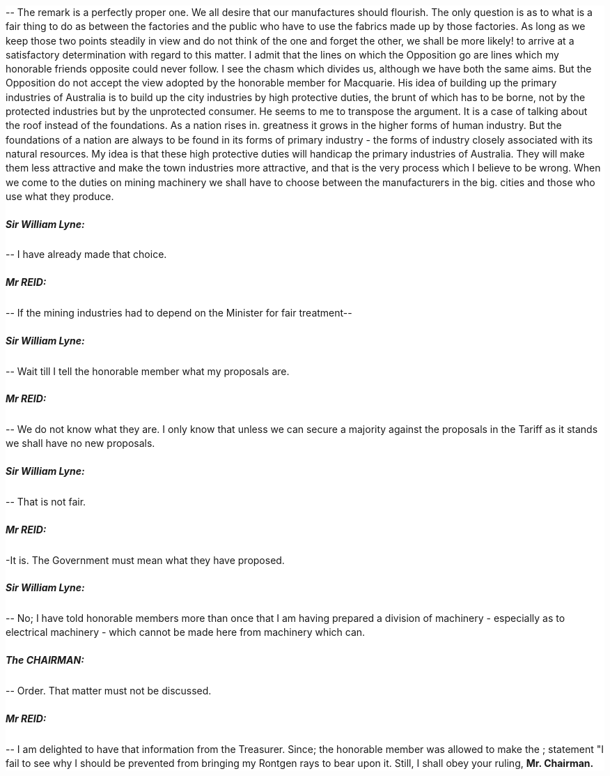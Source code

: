 -- The remark is a perfectly proper one. We all desire that our manufactures should flourish. The only question is as to what is a fair thing to do as between the factories and the public who have to use the fabrics made up by those factories. As long as we keep those two points steadily in view and do not think of the one and forget the other, we shall be more likely! to arrive at a satisfactory determination with regard to this matter. I admit that the lines on which the Opposition go are lines which my honorable friends opposite could never follow. I see the chasm which divides us, although we have both the same aims. But the Opposition do not accept the view adopted by the honorable member for Macquarie.  His  idea of building up the primary industries of Australia is to build up the city industries by high protective duties, the brunt of which has to be borne, not by the protected industries but by the unprotected consumer. He seems to me to transpose the argument. It is a case of talking about the roof instead of the foundations. As a nation rises in. greatness it grows in the higher forms of human industry. But the foundations of a nation are always to be found in its forms of primary industry - the forms of industry closely associated with its natural resources. My idea is that these high protective duties will handicap the primary industries of Australia. They will make them less attractive and make the town industries more attractive, and that is the very process which I believe to be wrong. When we come to the duties on mining machinery we shall have to choose between the manufacturers in the big. cities and those who use what they produce. 

##### Sir William Lyne:

-- I have already made that choice. 

##### Mr REID:

-- If the mining industries had to depend on the Minister for fair treatment-- 

##### Sir William Lyne:

-- Wait till I tell the honorable member what my proposals are. 

##### Mr REID:

-- We do not know what they are. I only know that unless we can secure a majority against the proposals in the Tariff as it stands we shall have no new proposals. 

##### Sir William Lyne:

-- That is not fair. 

##### Mr REID:

-It is. The Government must mean what they have proposed. 

##### Sir William Lyne:

-- No; I have told honorable members more than once that I am having prepared a division of machinery - especially as to electrical machinery - which cannot be made here from machinery which can. 

##### The CHAIRMAN:

-- Order. That matter must not be discussed. 

##### Mr REID:

-- I am delighted to have that information from the Treasurer. Since; the honorable member was allowed to make the ; statement "I fail to see why I should be prevented from bringing my Rontgen rays to bear upon it. Still, I shall obey your ruling,  **Mr. Chairman.** 
